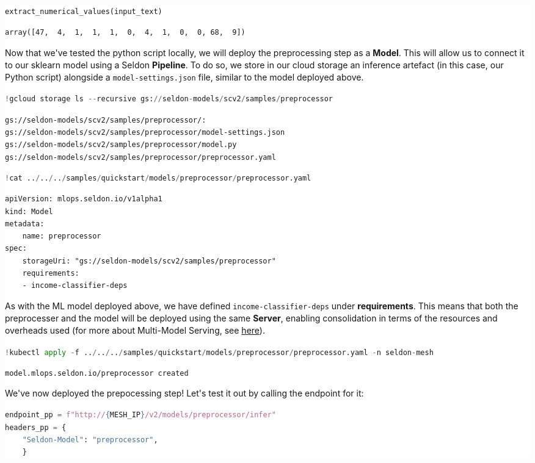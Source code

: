 
```python
extract_numerical_values(input_text)
```




    array([47,  4,  1,  1,  1,  0,  4,  1,  0,  0, 68,  9])



Now that we've tested the python script locally, we will deploy the preprocessing step as a **Model**. This will allow us to connect it to our sklearn model using a Seldon **Pipeline**. To do so, we store in our cloud storage an inference artefact (in this case, our Python script) alongside a `model-settings.json` file, similar to the model deployed above.


```python
!gcloud storage ls --recursive gs://seldon-models/scv2/samples/preprocessor
```

    gs://seldon-models/scv2/samples/preprocessor/:
    gs://seldon-models/scv2/samples/preprocessor/model-settings.json
    gs://seldon-models/scv2/samples/preprocessor/model.py
    gs://seldon-models/scv2/samples/preprocessor/preprocessor.yaml



```python
!cat ../../../samples/quickstart/models/preprocessor/preprocessor.yaml
```

    apiVersion: mlops.seldon.io/v1alpha1
    kind: Model
    metadata:
        name: preprocessor
    spec:
        storageUri: "gs://seldon-models/scv2/samples/preprocessor"
        requirements:
        - income-classifier-deps


As with the ML model deployed above, we have defined `income-classifier-deps` under **requirements**. This means that both the preprocesser and the model will be deployed using the same **Server**, enabling consolidation in terms of the resources and overheads used (for more about Multi-Model Serving, see [here](https://docs.seldon.ai/seldon-core-2/user-guide/models/mms)).


```python
!kubectl apply -f ../../../samples/quickstart/models/preprocessor/preprocessor.yaml -n seldon-mesh
```

    model.mlops.seldon.io/preprocessor created


We've now deployed the prepocessing step! Let's test it out by calling the endpoint for it:


```python
endpoint_pp = f"http://{MESH_IP}/v2/models/preprocessor/infer"
headers_pp = {
    "Seldon-Model": "preprocessor",
    }
```
